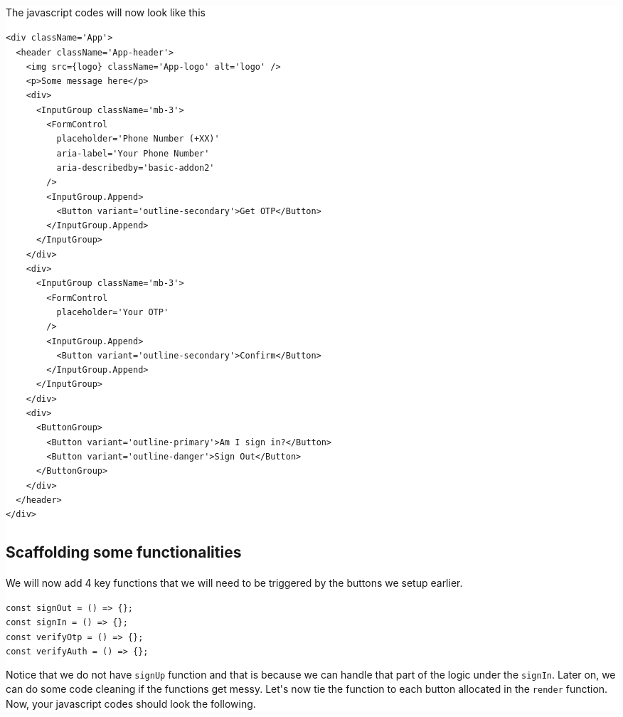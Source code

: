 The javascript codes will now look like this

```
<div className='App'>
  <header className='App-header'>
    <img src={logo} className='App-logo' alt='logo' />
    <p>Some message here</p>
    <div>
      <InputGroup className='mb-3'>
        <FormControl
          placeholder='Phone Number (+XX)'
          aria-label='Your Phone Number'
          aria-describedby='basic-addon2'
        />
        <InputGroup.Append>
          <Button variant='outline-secondary'>Get OTP</Button>
        </InputGroup.Append>
      </InputGroup>
    </div>
    <div>
      <InputGroup className='mb-3'>
        <FormControl
          placeholder='Your OTP'
        />
        <InputGroup.Append>
          <Button variant='outline-secondary'>Confirm</Button>
        </InputGroup.Append>
      </InputGroup>
    </div>
    <div>
      <ButtonGroup>
        <Button variant='outline-primary'>Am I sign in?</Button>
        <Button variant='outline-danger'>Sign Out</Button>
      </ButtonGroup>
    </div>
  </header>
</div>
```

## Scaffolding some functionalities

We will now add 4 key functions that we will need to be triggered by the buttons we setup earlier.

```
const signOut = () => {};
const signIn = () => {};
const verifyOtp = () => {};
const verifyAuth = () => {};
```

Notice that we do not have `signUp` function and that is because we can handle that part of the logic under the `signIn`. Later on, we can do some code cleaning if the functions get messy. Let's now tie the function to each button allocated in the `render` function. Now, your javascript codes should look the following.
